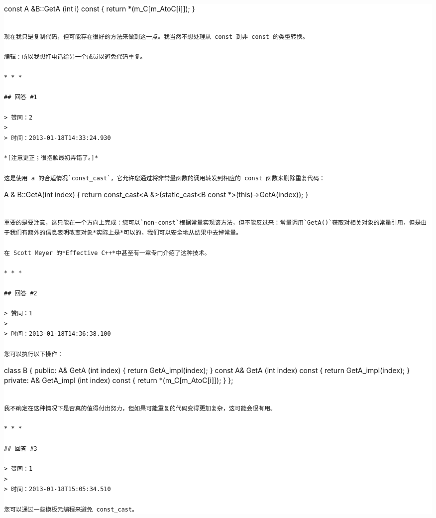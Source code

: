 const A &B::GetA (int i) const
{
    return *(m_C[m_AtoC[i]]);
} 
```

现在我只是复制代码，但可能存在很好的方法来做到这一点。我当然不想处理从 const 到非 const 的类型转换。

编辑：所以我想打电话给另一个成员以避免代码重复。

* * *

## 回答 #1

> 赞同：2
> 
> 时间：2013-01-18T14:33:24.930

*[注意更正；很抱歉最初弄错了。]*

这是使用 a 的合适情况`const_cast`，它允许您通过将非常量函数的调用转发到相应的 const 函数来删除重复代码：

```
A & B::GetA(int index) 
{
    return const_cast<A &>(static_cast<B const *>(this)->GetA(index));
} 
```

重要的是要注意，这只能在一个方向上完成：您可以`non-const`根据常量实现该方法，但不能反过来：常量调用`GetA()`获取对相关对象的常量引用，但是由于我们有额外的信息表明改变对象*实际上是*可以的，我们可以安全地从结果中去掉常量。

在 Scott Meyer 的*Effective C++*中甚至有一章专门介绍了这种技术。

* * *

## 回答 #2

> 赞同：1
> 
> 时间：2013-01-18T14:36:38.100

您可以执行以下操作：

```
class B {
public:
    A& GetA (int index) { return GetA_impl(index); }
    const A& GetA (int index) const { return GetA_impl(index); }
private:
    A& GetA_impl (int index) const { return *(m_C[m_AtoC[i]]); }
}; 
```

我不确定在这种情况下是否真的值得付出努力，但如果可能重复的代码变得更加复杂，这可能会很有用。

* * *

## 回答 #3

> 赞同：1
> 
> 时间：2013-01-18T15:05:34.510

您可以通过一些模板元编程来避免 const_cast。
```